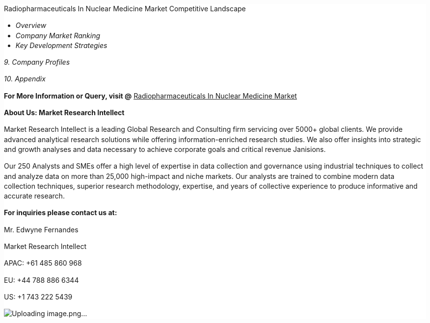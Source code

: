 Radiopharmaceuticals In Nuclear Medicine Market Competitive Landscape</span></em></p><ul><li><em><span class="">Overview</span></em></li><li><em><span class="">Company Market Ranking</span></em></li><li><em><span class="">Key Development Strategies</span></em></li></ul><p><em><span class="font-[700]">9. Company Profiles</span></em></p><p><em><span class="font-[700]">10. Appendix</span></em></p><p><span class="font-[700]"><strong>For More Information or Query, visit&nbsp;@</strong>&nbsp;</span><span class="font-[700]"><a href="https://www.marketresearchintellect.com/product/global-radiopharmaceuticals-in-nuclear-medicine-market-size-and-forecast/?utm_source=Linkedin&utm_medium=832" target="_blank" data-tracking-control-name="article-ssr-frontend-pulse_little-text-block" data-tracking-will-navigate="" data-test-link="">Radiopharmaceuticals In Nuclear Medicine Market</a></span></p><p><strong><span class="font-[700]">About Us: Market Research Intellect</span></strong></p><p><span class="">Market Research Intellect is a leading Global Research and Consulting firm servicing over 5000+ global clients. We provide advanced analytical research solutions while offering information-enriched research studies.&nbsp;</span>We also offer insights into strategic and growth analyses and data necessary to achieve corporate goals and critical revenue Janisions.</p><p><span class="">Our 250 Analysts and SMEs offer a high level of expertise in data collection and governance using industrial techniques to collect and analyze data on more than 25,000 high-impact and niche markets. Our analysts are trained to combine modern data collection techniques, superior research methodology, expertise, and years of collective experience to produce informative and accurate research.</span></p><p><strong>For inquiries please contact us at:</strong></p><p>Mr. Edwyne Fernandes</p><p>Market Research Intellect</p><p>APAC: +61 485 860 968</p><p>EU: +44 788 886 6344</p><p>US: +1 743 222 5439</p>
![Uploading image.png…]()
